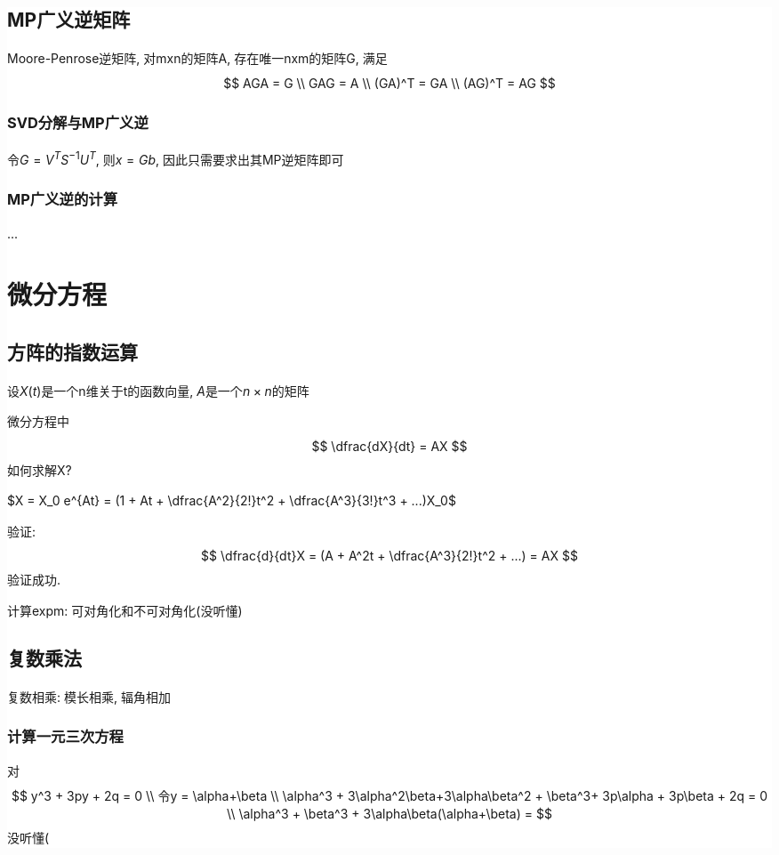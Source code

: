 ## MP广义逆矩阵

Moore-Penrose逆矩阵, 对mxn的矩阵A, 存在唯一nxm的矩阵G, 满足
$$
AGA = G \\ 
GAG = A \\ 
(GA)^T = GA  \\ 
(AG)^T = AG 
$$

###  SVD分解与MP广义逆

令$G = V^TS^{-1}U^T$, 则$x = Gb$, 因此只需要求出其MP逆矩阵即可

### MP广义逆的计算

...

# 微分方程

## 方阵的指数运算

设$X(t)$是一个n维关于t的函数向量, $A$是一个$n\times n$的矩阵

微分方程中 
$$
\dfrac{dX}{dt} = AX
$$
如何求解X? 

$X = X_0 e^{At} = (1 + At + \dfrac{A^2}{2!}t^2 + \dfrac{A^3}{3!}t^3 + ...)X_0$

验证: 
$$
\dfrac{d}{dt}X = (A + A^2t + \dfrac{A^3}{2!}t^2 + ...) = AX
$$
验证成功. 

计算expm: 可对角化和不可对角化(没听懂)



## 复数乘法

复数相乘: 模长相乘, 辐角相加

### 计算一元三次方程

对
$$
y^3 + 3py + 2q = 0 \\ 
令y = \alpha+\beta  \\ 
\alpha^3 + 3\alpha^2\beta+3\alpha\beta^2 + \beta^3+ 3p\alpha + 3p\beta + 2q = 0 \\
\alpha^3 + \beta^3 + 3\alpha\beta(\alpha+\beta) = 
$$
没听懂( 
